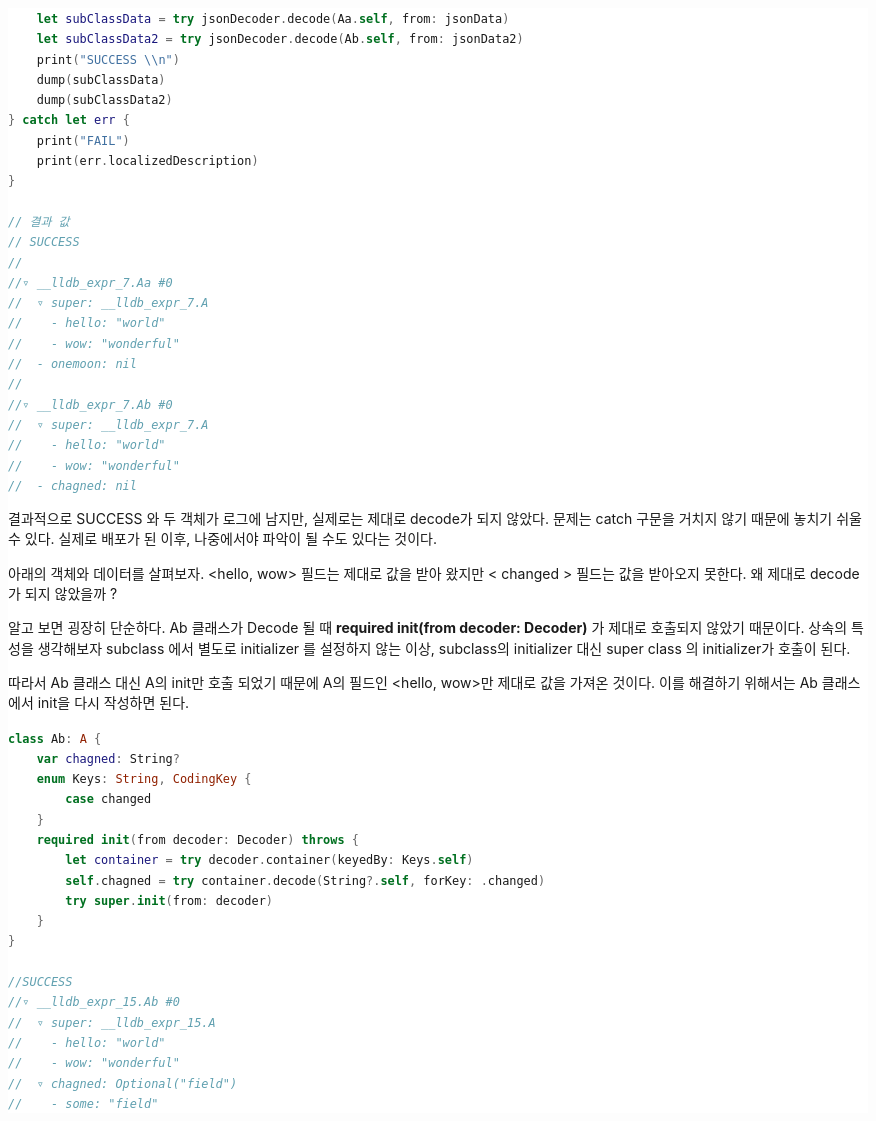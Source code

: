 ```swift
    let subClassData = try jsonDecoder.decode(Aa.self, from: jsonData)
    let subClassData2 = try jsonDecoder.decode(Ab.self, from: jsonData2)
    print("SUCCESS \\n")
    dump(subClassData)
    dump(subClassData2)
} catch let err {
    print("FAIL")
    print(err.localizedDescription)
}

// 결과 값 
// SUCCESS
//
//▿ __lldb_expr_7.Aa #0
//  ▿ super: __lldb_expr_7.A
//    - hello: "world"
//    - wow: "wonderful"
//  - onemoon: nil
//
//▿ __lldb_expr_7.Ab #0
//  ▿ super: __lldb_expr_7.A
//    - hello: "world"
//    - wow: "wonderful"
//  - chagned: nil
```

결과적으로 SUCCESS 와 두 객체가 로그에 남지만, 실제로는 제대로 decode가 되지 않았다. 문제는 catch 구문을 거치지 않기 때문에 놓치기 쉬울 수 있다. 실제로 배포가 된 이후, 나중에서야 파악이 될 수도 있다는 것이다.

아래의 객체와 데이터를 살펴보자. <hello, wow> 필드는 제대로 값을 받아 왔지만 < changed > 필드는 값을 받아오지 못한다. 왜 제대로 decode 가 되지 않았을까 ?

알고 보면 굉장히 단순하다. Ab 클래스가 Decode 될 때 **required init(from decoder: Decoder)** 가 제대로 호출되지 않았기 때문이다. 상속의 특성을 생각해보자 subclass 에서 별도로 initializer 를 설정하지 않는 이상, subclass의 initializer 대신 super class 의 initializer가 호출이 된다.

따라서 Ab 클래스 대신 A의 init만 호출 되었기 때문에 A의 필드인 <hello, wow>만 제대로 값을 가져온 것이다. 이를 해결하기 위해서는 Ab 클래스에서 init을 다시 작성하면 된다.

```swift
class Ab: A {
    var chagned: String?
    enum Keys: String, CodingKey {
        case changed
    }
    required init(from decoder: Decoder) throws {
        let container = try decoder.container(keyedBy: Keys.self)
        self.chagned = try container.decode(String?.self, forKey: .changed)
        try super.init(from: decoder)
    }
}

//SUCCESS
//▿ __lldb_expr_15.Ab #0
//  ▿ super: __lldb_expr_15.A
//    - hello: "world"
//    - wow: "wonderful"
//  ▿ chagned: Optional("field")
//    - some: "field"
```

